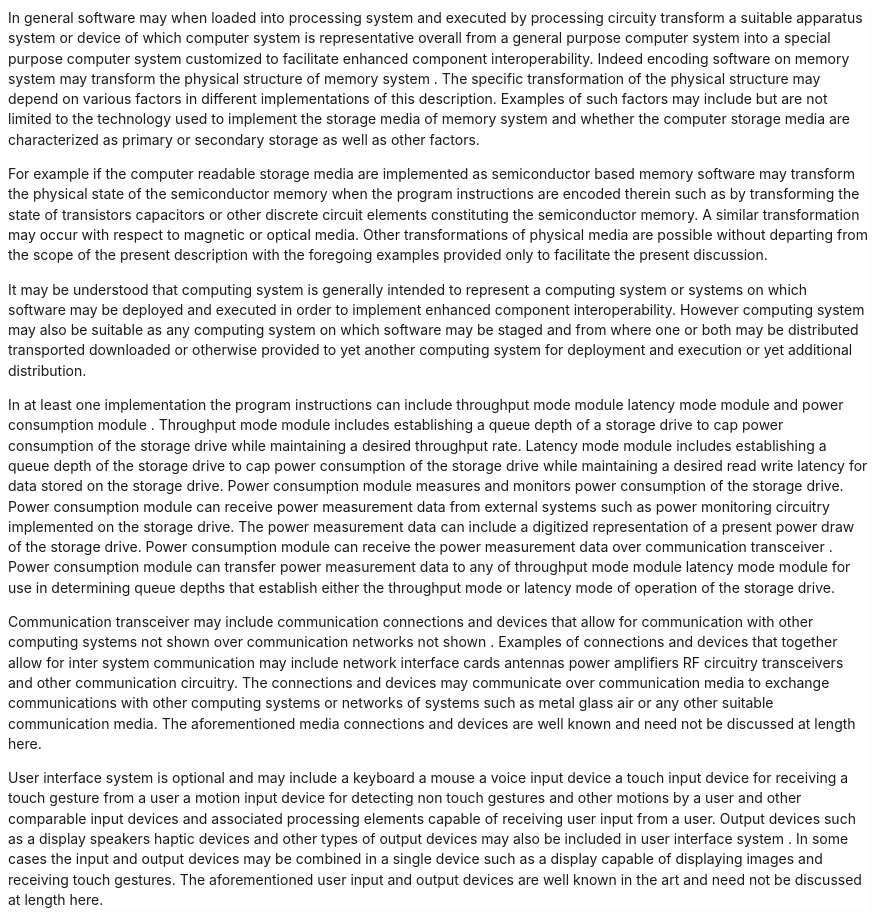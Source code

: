 In general software may when loaded into processing system and executed by processing circuity transform a suitable apparatus system or device of which computer system is representative overall from a general purpose computer system into a special purpose computer system customized to facilitate enhanced component interoperability. Indeed encoding software on memory system may transform the physical structure of memory system . The specific transformation of the physical structure may depend on various factors in different implementations of this description. Examples of such factors may include but are not limited to the technology used to implement the storage media of memory system and whether the computer storage media are characterized as primary or secondary storage as well as other factors.

For example if the computer readable storage media are implemented as semiconductor based memory software may transform the physical state of the semiconductor memory when the program instructions are encoded therein such as by transforming the state of transistors capacitors or other discrete circuit elements constituting the semiconductor memory. A similar transformation may occur with respect to magnetic or optical media. Other transformations of physical media are possible without departing from the scope of the present description with the foregoing examples provided only to facilitate the present discussion.

It may be understood that computing system is generally intended to represent a computing system or systems on which software may be deployed and executed in order to implement enhanced component interoperability. However computing system may also be suitable as any computing system on which software may be staged and from where one or both may be distributed transported downloaded or otherwise provided to yet another computing system for deployment and execution or yet additional distribution.

In at least one implementation the program instructions can include throughput mode module latency mode module and power consumption module . Throughput mode module includes establishing a queue depth of a storage drive to cap power consumption of the storage drive while maintaining a desired throughput rate. Latency mode module includes establishing a queue depth of the storage drive to cap power consumption of the storage drive while maintaining a desired read write latency for data stored on the storage drive. Power consumption module measures and monitors power consumption of the storage drive. Power consumption module can receive power measurement data from external systems such as power monitoring circuitry implemented on the storage drive. The power measurement data can include a digitized representation of a present power draw of the storage drive. Power consumption module can receive the power measurement data over communication transceiver . Power consumption module can transfer power measurement data to any of throughput mode module latency mode module for use in determining queue depths that establish either the throughput mode or latency mode of operation of the storage drive.

Communication transceiver may include communication connections and devices that allow for communication with other computing systems not shown over communication networks not shown . Examples of connections and devices that together allow for inter system communication may include network interface cards antennas power amplifiers RF circuitry transceivers and other communication circuitry. The connections and devices may communicate over communication media to exchange communications with other computing systems or networks of systems such as metal glass air or any other suitable communication media. The aforementioned media connections and devices are well known and need not be discussed at length here.

User interface system is optional and may include a keyboard a mouse a voice input device a touch input device for receiving a touch gesture from a user a motion input device for detecting non touch gestures and other motions by a user and other comparable input devices and associated processing elements capable of receiving user input from a user. Output devices such as a display speakers haptic devices and other types of output devices may also be included in user interface system . In some cases the input and output devices may be combined in a single device such as a display capable of displaying images and receiving touch gestures. The aforementioned user input and output devices are well known in the art and need not be discussed at length here.
